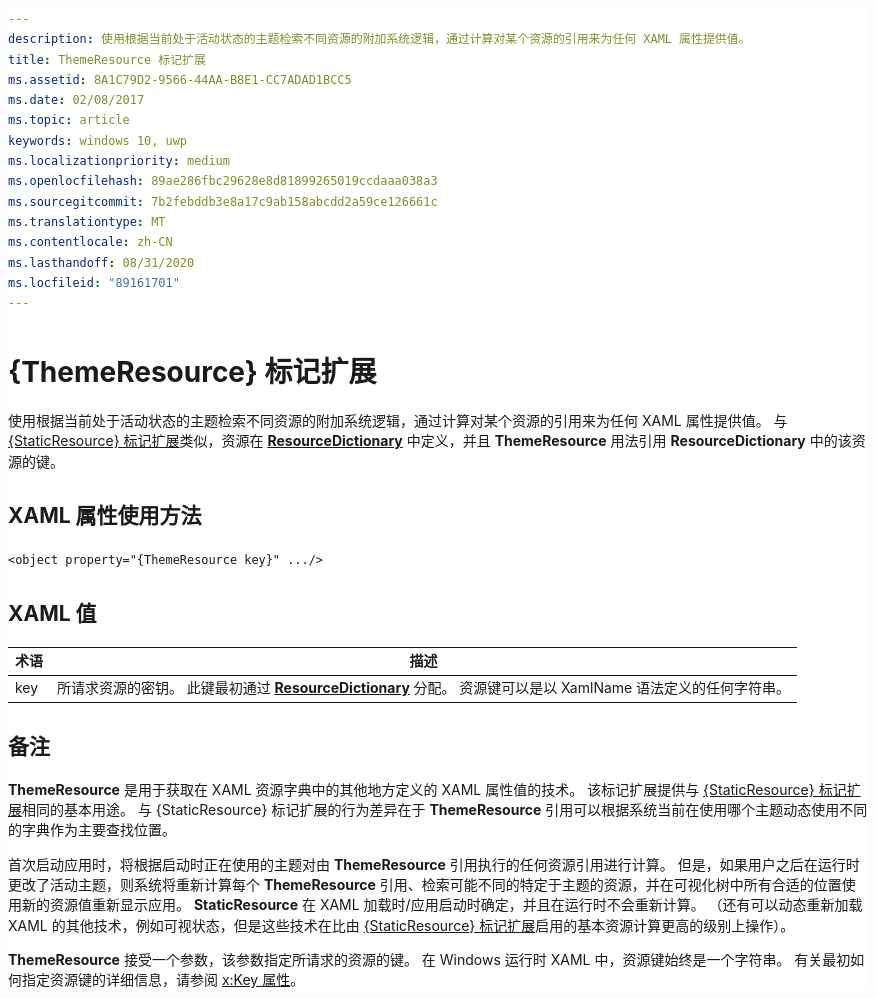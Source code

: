 ```yaml
---
description: 使用根据当前处于活动状态的主题检索不同资源的附加系统逻辑，通过计算对某个资源的引用来为任何 XAML 属性提供值。
title: ThemeResource 标记扩展
ms.assetid: 8A1C79D2-9566-44AA-B8E1-CC7ADAD1BCC5
ms.date: 02/08/2017
ms.topic: article
keywords: windows 10, uwp
ms.localizationpriority: medium
ms.openlocfilehash: 89ae286fbc29628e8d81899265019ccdaaa038a3
ms.sourcegitcommit: 7b2febddb3e8a17c9ab158abcdd2a59ce126661c
ms.translationtype: MT
ms.contentlocale: zh-CN
ms.lasthandoff: 08/31/2020
ms.locfileid: "89161701"
---
```

# <a name="themeresource-markup-extension"></a>{ThemeResource} 标记扩展

使用根据当前处于活动状态的主题检索不同资源的附加系统逻辑，通过计算对某个资源的引用来为任何 XAML 属性提供值。 与 [{StaticResource} 标记扩展](staticresource-markup-extension.md)类似，资源在 [**ResourceDictionary**](/uwp/api/Windows.UI.Xaml.ResourceDictionary) 中定义，并且 **ThemeResource** 用法引用 **ResourceDictionary** 中的该资源的键。

## <a name="xaml-attribute-usage"></a>XAML 属性使用方法

``` syntax
<object property="{ThemeResource key}" .../>
```

## <a name="xaml-values"></a>XAML 值

| 术语 | 描述 |
|------|-------------|
| key | 所请求资源的密钥。 此键最初通过 [**ResourceDictionary**](/uwp/api/Windows.UI.Xaml.ResourceDictionary) 分配。 资源键可以是以 XamlName 语法定义的任何字符串。 |

## <a name="remarks"></a>备注

**ThemeResource** 是用于获取在 XAML 资源字典中的其他地方定义的 XAML 属性值的技术。 该标记扩展提供与 [{StaticResource} 标记扩展](staticresource-markup-extension.md)相同的基本用途。 与 {StaticResource} 标记扩展的行为差异在于 **ThemeResource** 引用可以根据系统当前在使用哪个主题动态使用不同的字典作为主要查找位置。

首次启动应用时，将根据启动时正在使用的主题对由 **ThemeResource** 引用执行的任何资源引用进行计算。 但是，如果用户之后在运行时更改了活动主题，则系统将重新计算每个 **ThemeResource** 引用、检索可能不同的特定于主题的资源，并在可视化树中所有合适的位置使用新的资源值重新显示应用。 **StaticResource** 在 XAML 加载时/应用启动时确定，并且在运行时不会重新计算。 （还有可以动态重新加载 XAML 的其他技术，例如可视状态，但是这些技术在比由 [{StaticResource} 标记扩展](staticresource-markup-extension.md)启用的基本资源计算更高的级别上操作）。

**ThemeResource** 接受一个参数，该参数指定所请求的资源的键。 在 Windows 运行时 XAML 中，资源键始终是一个字符串。 有关最初如何指定资源键的详细信息，请参阅 [x:Key 属性](x-key-attribute.md)。
